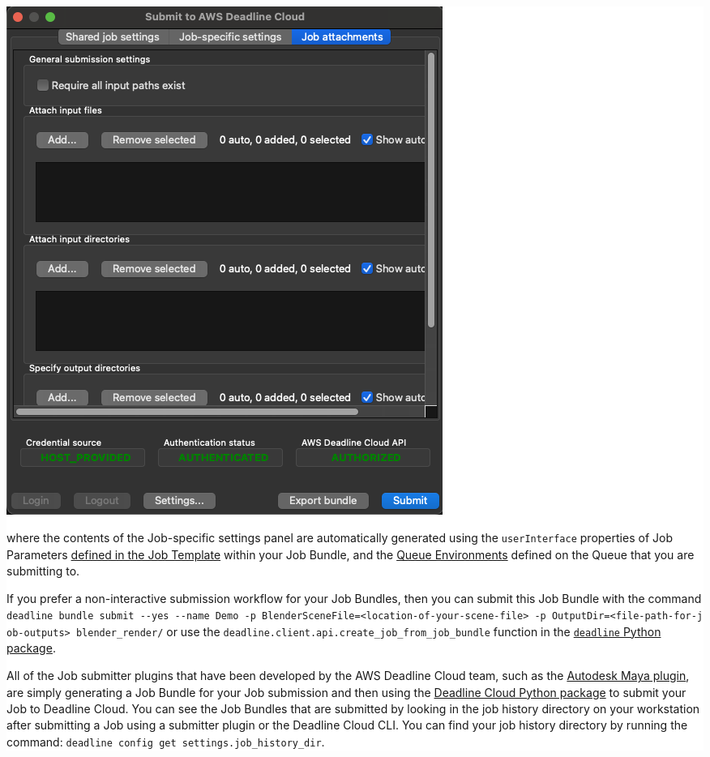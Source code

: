 ![UI Job Attachments](../.images/blender_submit_job_attachments.png) 

where the contents of the Job-specific settings panel are automatically generated using the `userInterface` properties of Job Parameters
[defined in the Job Template](https://github.com/aws-deadline/deadline-cloud-samples/blob/bdd5ff5ea29eb7457c9a78ba39166b891b79151e/job_bundles/blender_render/template.yaml#L11-L19) within 
your Job Bundle, and the [Queue Environments](https://docs.aws.amazon.com/deadline-cloud/latest/userguide/create-queue-environment.html)
defined on the Queue that you are submitting to.

If you prefer a non-interactive submission workflow for your Job Bundles, then you can submit this Job Bundle with the command
`deadline bundle submit --yes --name Demo -p BlenderSceneFile=<location-of-your-scene-file> -p OutputDir=<file-path-for-job-outputs> blender_render/`
or use the `deadline.client.api.create_job_from_job_bundle` function in the [`deadline` Python package](https://github.com/aws-deadline/deadline-cloud).

All of the Job submitter plugins that have been developed by the AWS Deadline Cloud team, such as the 
[Autodesk Maya plugin](https://github.com/aws-deadline/deadline-cloud-for-maya), are simply generating a Job Bundle for your
Job submission and then using the [Deadline Cloud Python package](https://github.com/aws-deadline/deadline-cloud) to
submit your Job to Deadline Cloud. You can see the Job Bundles that are
submitted by looking in the job history directory on your workstation after submitting a Job using a submitter plugin or the Deadline
Cloud CLI. You can find your job history directory by running the command: `deadline config get settings.job_history_dir`.
